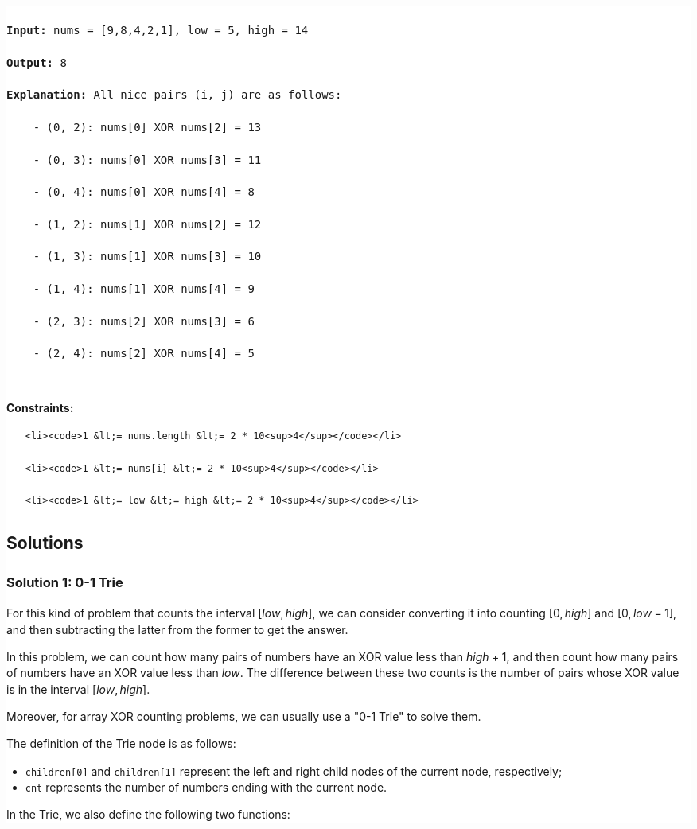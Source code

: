<pre>

<strong>Input:</strong> nums = [9,8,4,2,1], low = 5, high = 14

<strong>Output:</strong> 8

<strong>Explanation:</strong> All nice pairs (i, j) are as follows:

​​​​​    - (0, 2): nums[0] XOR nums[2] = 13

&nbsp;   - (0, 3): nums[0] XOR nums[3] = 11

&nbsp;   - (0, 4): nums[0] XOR nums[4] = 8

&nbsp;   - (1, 2): nums[1] XOR nums[2] = 12

&nbsp;   - (1, 3): nums[1] XOR nums[3] = 10

&nbsp;   - (1, 4): nums[1] XOR nums[4] = 9

&nbsp;   - (2, 3): nums[2] XOR nums[3] = 6

&nbsp;   - (2, 4): nums[2] XOR nums[4] = 5</pre>

<p>&nbsp;</p>

<p><strong>Constraints:</strong></p>

<ul>

    <li><code>1 &lt;= nums.length &lt;= 2 * 10<sup>4</sup></code></li>

    <li><code>1 &lt;= nums[i] &lt;= 2 * 10<sup>4</sup></code></li>

    <li><code>1 &lt;= low &lt;= high &lt;= 2 * 10<sup>4</sup></code></li>

</ul>



## Solutions



### Solution 1: 0-1 Trie

For this kind of problem that counts the interval $[low, high]$, we can consider converting it into counting $[0, high]$ and $[0, low - 1]$, and then subtracting the latter from the former to get the answer.

In this problem, we can count how many pairs of numbers have an XOR value less than $high+1$, and then count how many pairs of numbers have an XOR value less than $low$. The difference between these two counts is the number of pairs whose XOR value is in the interval $[low, high]$.

Moreover, for array XOR counting problems, we can usually use a "0-1 Trie" to solve them.

The definition of the Trie node is as follows:

-   `children[0]` and `children[1]` represent the left and right child nodes of the current node, respectively;
-   `cnt` represents the number of numbers ending with the current node.

In the Trie, we also define the following two functions:

